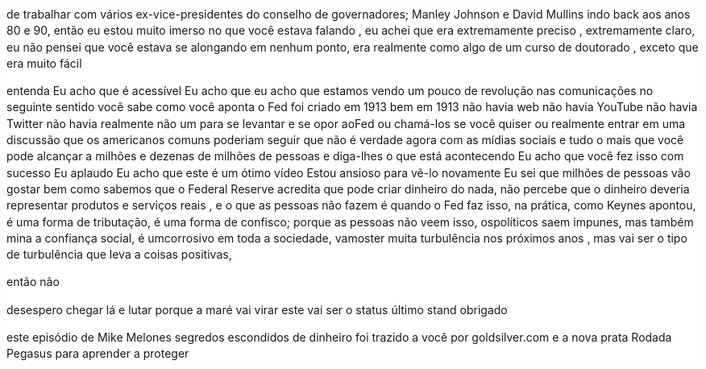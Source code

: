 de trabalhar com vários ex-vice-presidentes
do conselho de governadores;
Manley Johnson e David Mullins indo
back aos anos 80 e 90, então eu estou muito imerso no que você estava falando
, eu achei que era extremamente preciso
, extremamente claro, eu não pensei que você estava
se alongando em nenhum ponto,
era realmente como algo de um curso de doutorado
, exceto que era muito fácil

entenda Eu acho que é acessível Eu
acho que eu acho que estamos vendo um pouco
de revolução nas comunicações no
seguinte sentido você sabe como você aponta
o Fed foi criado em 1913 bem em
1913 não havia web não havia YouTube não havia
Twitter não havia realmente não
um para se levantar e se opor aoFed ou chamá-los se você quiser ou
realmente entrar em uma discussão que os americanos comuns poderiam seguir que
não é
verdade agora com as mídias sociais e tudo o
mais que você pode alcançar
a milhões e
dezenas de milhões de pessoas
e diga-lhes o que está acontecendo Eu acho que você fez isso
com sucesso Eu aplaudo Eu acho
que este
é um ótimo vídeo Estou ansioso para
vê-lo novamente Eu sei que milhões de
pessoas vão gostar bem como sabemos que o
Federal Reserve acredita que pode criar
dinheiro do nada, não percebe
que o dinheiro deveria representar produtos e serviços reais
, e o que as pessoas
não
fazem é quando o Fed faz isso, na prática, como
Keynes apontou, é uma forma de tributação, é uma forma de
confisco;
porque as pessoas não veem isso, ospolíticos saem impunes, mas também
mina a confiança social, é umcorrosivo em toda a sociedade, vamoster muita turbulência nos próximos anos
, mas vai ser o tipo de turbulência
que leva a
coisas positivas,

então não

desespero chegar lá e lutar porque a maré
vai virar este vai ser o
status último stand obrigado

este episódio de Mike Melones segredos escondidos
de dinheiro foi trazido a você por
goldsilver.com e a nova prata
Rodada Pegasus para aprender a proteger

